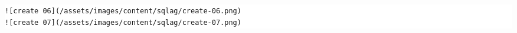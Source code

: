     ![create 06](/assets/images/content/sqlag/create-06.png)  
    ![create 07](/assets/images/content/sqlag/create-07.png)  